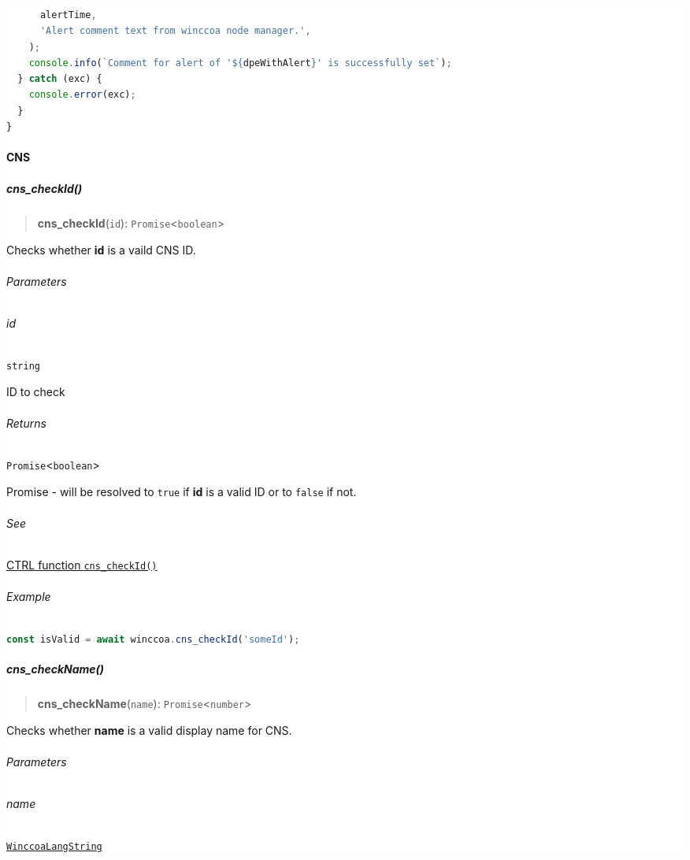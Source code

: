 ```ts
      alertTime,
      'Alert comment text from winccoa node manager.',
    );
    console.info(`Comment for alert of '${dpeWithAlert}' is successfully set`);
  } catch (exc) {
    console.error(exc);
  }
}
```

#### CNS

<a id="cns_checkid"></a>

##### cns\_checkId()

> **cns\_checkId**(`id`): `Promise`\<`boolean`\>

Checks whether __id__ is a vaild CNS ID.

###### Parameters

###### id

`string`

ID to check

###### Returns

`Promise`\<`boolean`\>

Promise - will be resolved to `true` if __id__ is a
         valid ID or to `false` if not.

###### See

[CTRL function `cns_checkId()`](https://www.winccoa.com/documentation/WinCCOA/latest/en_US/CNS_Ctrl/cns_checkId.html)

###### Example

```ts
const isValid = await winccoa.cns_checkId('someId');
```

<a id="cns_checkname"></a>

##### cns\_checkName()

> **cns\_checkName**(`name`): `Promise`\<`number`\>

Checks whether __name__ is a valid display name for CNS.

###### Parameters

###### name

[`WinccoaLangString`](#winccoalangstring)
